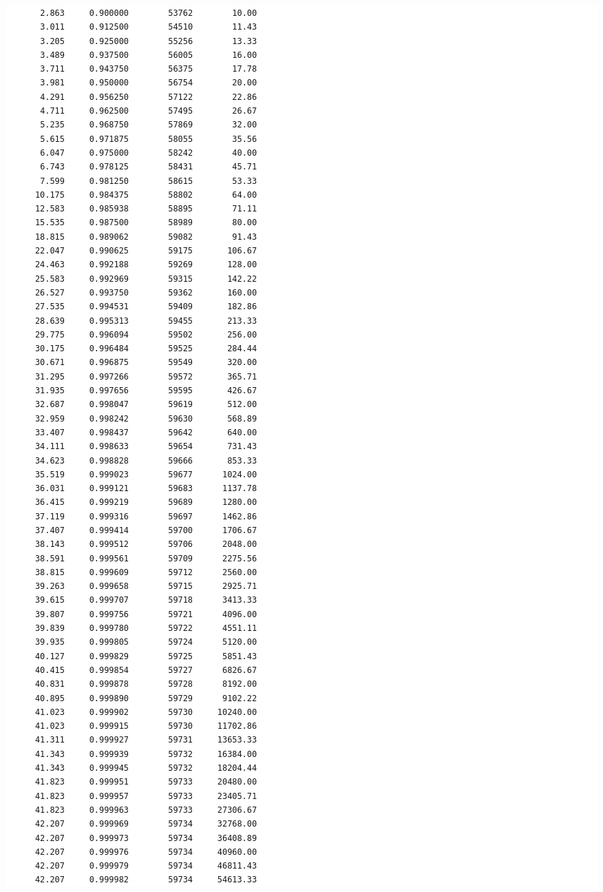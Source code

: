 ```shell
       2.863     0.900000        53762        10.00
       3.011     0.912500        54510        11.43
       3.205     0.925000        55256        13.33
       3.489     0.937500        56005        16.00
       3.711     0.943750        56375        17.78
       3.981     0.950000        56754        20.00
       4.291     0.956250        57122        22.86
       4.711     0.962500        57495        26.67
       5.235     0.968750        57869        32.00
       5.615     0.971875        58055        35.56
       6.047     0.975000        58242        40.00
       6.743     0.978125        58431        45.71
       7.599     0.981250        58615        53.33
      10.175     0.984375        58802        64.00
      12.583     0.985938        58895        71.11
      15.535     0.987500        58989        80.00
      18.815     0.989062        59082        91.43
      22.047     0.990625        59175       106.67
      24.463     0.992188        59269       128.00
      25.583     0.992969        59315       142.22
      26.527     0.993750        59362       160.00
      27.535     0.994531        59409       182.86
      28.639     0.995313        59455       213.33
      29.775     0.996094        59502       256.00
      30.175     0.996484        59525       284.44
      30.671     0.996875        59549       320.00
      31.295     0.997266        59572       365.71
      31.935     0.997656        59595       426.67
      32.687     0.998047        59619       512.00
      32.959     0.998242        59630       568.89
      33.407     0.998437        59642       640.00
      34.111     0.998633        59654       731.43
      34.623     0.998828        59666       853.33
      35.519     0.999023        59677      1024.00
      36.031     0.999121        59683      1137.78
      36.415     0.999219        59689      1280.00
      37.119     0.999316        59697      1462.86
      37.407     0.999414        59700      1706.67
      38.143     0.999512        59706      2048.00
      38.591     0.999561        59709      2275.56
      38.815     0.999609        59712      2560.00
      39.263     0.999658        59715      2925.71
      39.615     0.999707        59718      3413.33
      39.807     0.999756        59721      4096.00
      39.839     0.999780        59722      4551.11
      39.935     0.999805        59724      5120.00
      40.127     0.999829        59725      5851.43
      40.415     0.999854        59727      6826.67
      40.831     0.999878        59728      8192.00
      40.895     0.999890        59729      9102.22
      41.023     0.999902        59730     10240.00
      41.023     0.999915        59730     11702.86
      41.311     0.999927        59731     13653.33
      41.343     0.999939        59732     16384.00
      41.343     0.999945        59732     18204.44
      41.823     0.999951        59733     20480.00
      41.823     0.999957        59733     23405.71
      41.823     0.999963        59733     27306.67
      42.207     0.999969        59734     32768.00
      42.207     0.999973        59734     36408.89
      42.207     0.999976        59734     40960.00
      42.207     0.999979        59734     46811.43
      42.207     0.999982        59734     54613.33
```